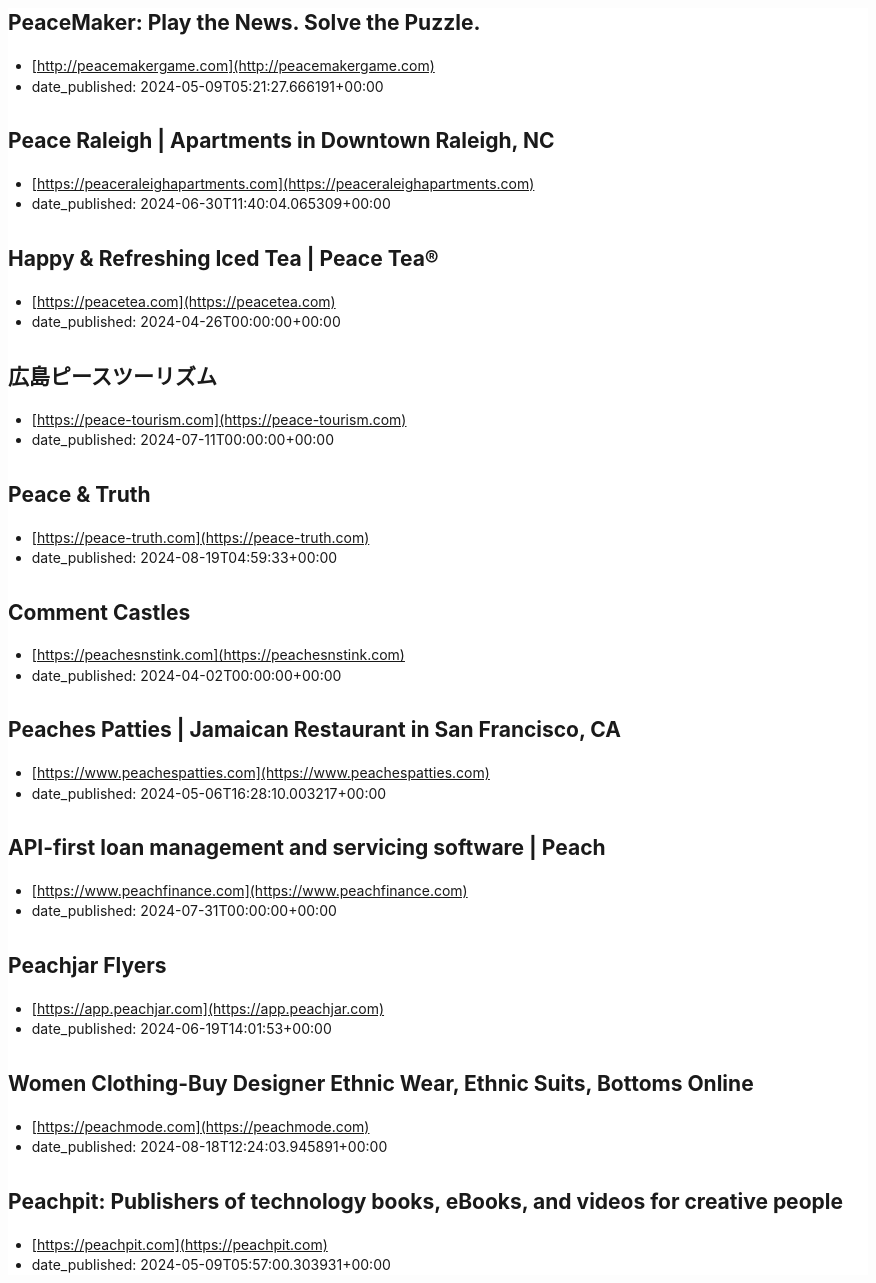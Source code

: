  ## PeaceMaker: Play the News. Solve the Puzzle.
 - [http://peacemakergame.com](http://peacemakergame.com)
 - date_published: 2024-05-09T05:21:27.666191+00:00

 ## Peace Raleigh | Apartments in Downtown Raleigh, NC
 - [https://peaceraleighapartments.com](https://peaceraleighapartments.com)
 - date_published: 2024-06-30T11:40:04.065309+00:00

 ## Happy & Refreshing Iced Tea | Peace Tea®
 - [https://peacetea.com](https://peacetea.com)
 - date_published: 2024-04-26T00:00:00+00:00

 ## 広島ピースツーリズム
 - [https://peace-tourism.com](https://peace-tourism.com)
 - date_published: 2024-07-11T00:00:00+00:00

 ## Peace & Truth
 - [https://peace-truth.com](https://peace-truth.com)
 - date_published: 2024-08-19T04:59:33+00:00

 ## Comment Castles
 - [https://peachesnstink.com](https://peachesnstink.com)
 - date_published: 2024-04-02T00:00:00+00:00

 ## Peaches Patties | Jamaican Restaurant in San Francisco, CA
 - [https://www.peachespatties.com](https://www.peachespatties.com)
 - date_published: 2024-05-06T16:28:10.003217+00:00

 ## API-first loan management and servicing software | Peach
 - [https://www.peachfinance.com](https://www.peachfinance.com)
 - date_published: 2024-07-31T00:00:00+00:00

 ## Peachjar Flyers
 - [https://app.peachjar.com](https://app.peachjar.com)
 - date_published: 2024-06-19T14:01:53+00:00

 ## Women Clothing-Buy Designer Ethnic Wear, Ethnic Suits, Bottoms Online
 - [https://peachmode.com](https://peachmode.com)
 - date_published: 2024-08-18T12:24:03.945891+00:00

 ## Peachpit: Publishers of technology books, eBooks, and videos for creative people
 - [https://peachpit.com](https://peachpit.com)
 - date_published: 2024-05-09T05:57:00.303931+00:00

